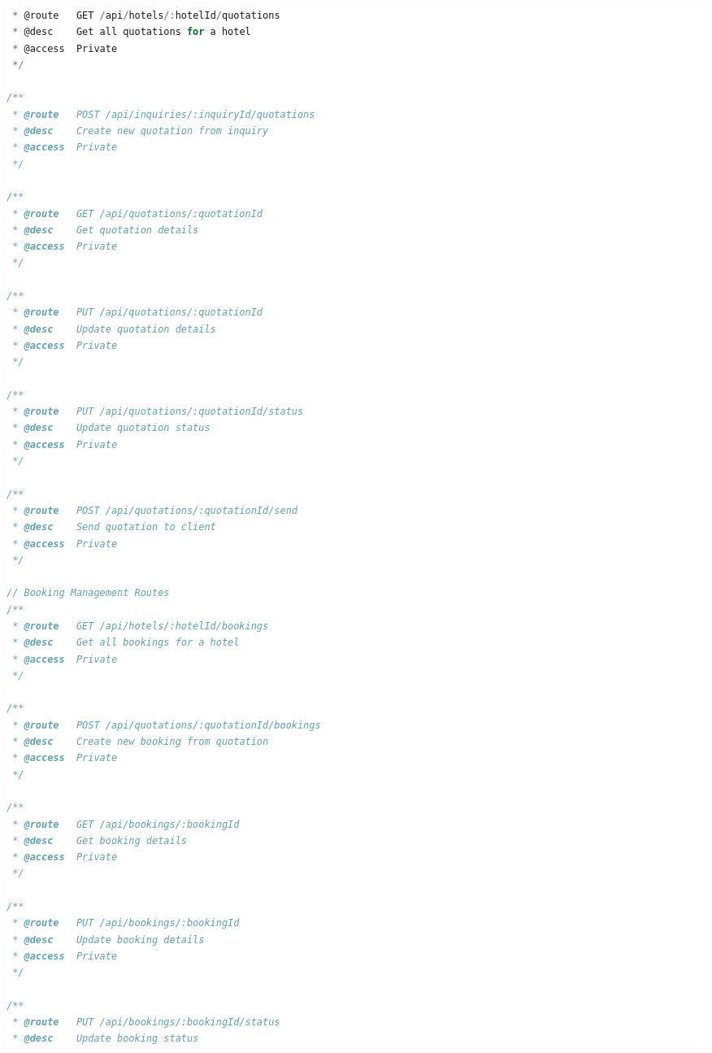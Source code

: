```javascript
 * @route   GET /api/hotels/:hotelId/quotations
 * @desc    Get all quotations for a hotel
 * @access  Private
 */

/**
 * @route   POST /api/inquiries/:inquiryId/quotations
 * @desc    Create new quotation from inquiry
 * @access  Private
 */

/**
 * @route   GET /api/quotations/:quotationId
 * @desc    Get quotation details
 * @access  Private
 */

/**
 * @route   PUT /api/quotations/:quotationId
 * @desc    Update quotation details
 * @access  Private
 */

/**
 * @route   PUT /api/quotations/:quotationId/status
 * @desc    Update quotation status
 * @access  Private
 */

/**
 * @route   POST /api/quotations/:quotationId/send
 * @desc    Send quotation to client
 * @access  Private
 */

// Booking Management Routes
/**
 * @route   GET /api/hotels/:hotelId/bookings
 * @desc    Get all bookings for a hotel
 * @access  Private
 */

/**
 * @route   POST /api/quotations/:quotationId/bookings
 * @desc    Create new booking from quotation
 * @access  Private
 */

/**
 * @route   GET /api/bookings/:bookingId
 * @desc    Get booking details
 * @access  Private
 */

/**
 * @route   PUT /api/bookings/:bookingId
 * @desc    Update booking details
 * @access  Private
 */

/**
 * @route   PUT /api/bookings/:bookingId/status
 * @desc    Update booking status
```
